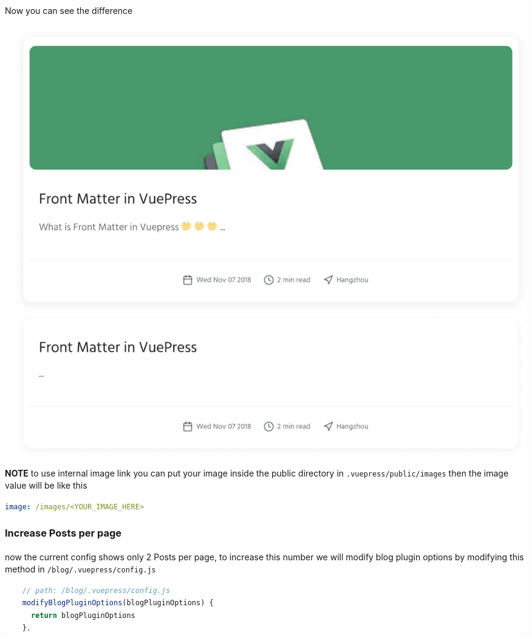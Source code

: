 Now you can see the difference

![image](/images/vuepress-modern-blog-theme/5.png)

**NOTE** to use internal image link you can put your image inside the public directory in `.vuepress/public/images` then the image value will be like this 

```yml
image: /images/<YOUR_IMAGE_HERE>
```

### Increase Posts per page

now the current config shows only 2 Posts per page, to increase this number we will modify blog plugin options by modifying this method in `/blog/.vuepress/config.js`

```js
    // path: /blog/.vuepress/config.js
    modifyBlogPluginOptions(blogPluginOptions) {
      return blogPluginOptions
    },
```
